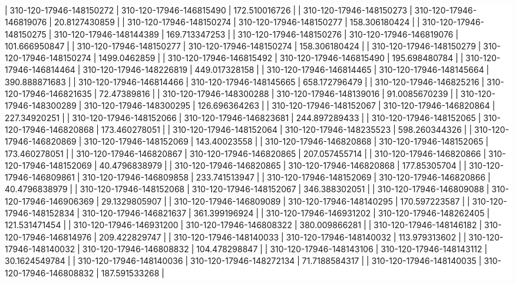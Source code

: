 | 310-120-17946-148150272 | 310-120-17946-146815490 | 172.510016726 |
| 310-120-17946-148150273 | 310-120-17946-146819076 | 20.8127430859 |
| 310-120-17946-148150274 | 310-120-17946-148150277 | 158.306180424 |
| 310-120-17946-148150275 | 310-120-17946-148144389 | 169.713347253 |
| 310-120-17946-148150276 | 310-120-17946-146819076 | 101.666950847 |
| 310-120-17946-148150277 | 310-120-17946-148150274 | 158.306180424 |
| 310-120-17946-148150279 | 310-120-17946-148150274 | 1499.0462859 |
| 310-120-17946-146815492 | 310-120-17946-146815490 | 195.698480784 |
| 310-120-17946-146814464 | 310-120-17946-148226819 | 449.017328158 |
| 310-120-17946-146814465 | 310-120-17946-148145664 | 390.888871683 |
| 310-120-17946-146814466 | 310-120-17946-148145665 | 658.172796479 |
| 310-120-17946-146825216 | 310-120-17946-146821635 | 72.47389816 |
| 310-120-17946-148300288 | 310-120-17946-148139016 | 91.0085670239 |
| 310-120-17946-148300289 | 310-120-17946-148300295 | 126.696364263 |
| 310-120-17946-148152067 | 310-120-17946-146820864 | 227.34920251 |
| 310-120-17946-148152066 | 310-120-17946-146823681 | 244.897289433 |
| 310-120-17946-148152065 | 310-120-17946-146820868 | 173.460278051 |
| 310-120-17946-148152064 | 310-120-17946-148235523 | 598.260344326 |
| 310-120-17946-146820869 | 310-120-17946-148152069 | 143.40023558 |
| 310-120-17946-146820868 | 310-120-17946-148152065 | 173.460278051 |
| 310-120-17946-146820867 | 310-120-17946-146820865 | 207.057455714 |
| 310-120-17946-146820866 | 310-120-17946-148152069 | 40.4796838979 |
| 310-120-17946-146820865 | 310-120-17946-146820868 | 177.85305704 |
| 310-120-17946-146809861 | 310-120-17946-146809858 | 233.741513947 |
| 310-120-17946-148152069 | 310-120-17946-146820866 | 40.4796838979 |
| 310-120-17946-148152068 | 310-120-17946-148152067 | 346.388302051 |
| 310-120-17946-146809088 | 310-120-17946-146906369 | 29.1329805907 |
| 310-120-17946-146809089 | 310-120-17946-148140295 | 170.597223587 |
| 310-120-17946-148152834 | 310-120-17946-146821637 | 361.399196924 |
| 310-120-17946-146931202 | 310-120-17946-148262405 | 121.531471454 |
| 310-120-17946-146931200 | 310-120-17946-146808322 | 380.009866281 |
| 310-120-17946-148146182 | 310-120-17946-146814976 | 209.422829747 |
| 310-120-17946-148140033 | 310-120-17946-148140032 | 113.979313602 |
| 310-120-17946-148140032 | 310-120-17946-146808832 | 104.478298847 |
| 310-120-17946-148143106 | 310-120-17946-148143112 | 30.1624549784 |
| 310-120-17946-148140036 | 310-120-17946-148272134 | 71.7188584317 |
| 310-120-17946-148140035 | 310-120-17946-146808832 | 187.591533268 |